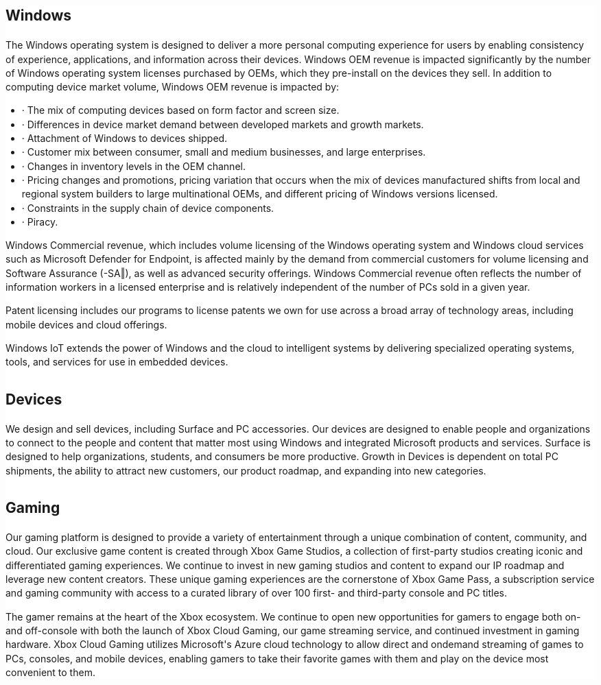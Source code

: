 ## Windows

The  Windows  operating  system  is  designed  to  deliver  a  more  personal  computing  experience  for  users  by  enabling consistency  of  experience,  applications,  and  information  across  their  devices.  Windows  OEM  revenue  is  impacted significantly  by  the  number  of  Windows  operating  system  licenses  purchased  by  OEMs,  which  they  pre-install  on  the devices they sell. In addition to computing device market volume, Windows OEM revenue is impacted by:

- · The mix of computing devices based on form factor and screen size.
- · Differences in device market demand between developed markets and growth markets.
- · Attachment of Windows to devices shipped.
- · Customer mix between consumer, small and medium businesses, and large enterprises.
- · Changes in inventory levels in the OEM channel.
- · Pricing changes and promotions, pricing variation that occurs when the mix of devices manufactured shifts from  local  and  regional  system  builders  to  large  multinational  OEMs,  and  different  pricing  of  Windows versions licensed.
- · Constraints in the supply chain of device components.
- · Piracy.

Windows Commercial revenue, which includes volume licensing of the Windows operating system and Windows cloud services  such  as  Microsoft  Defender  for  Endpoint,  is  affected  mainly  by  the  demand  from  commercial  customers  for volume licensing and Software Assurance (-SA‖), as well as advanced security offerings. Windows Commercial revenue often reflects the number of information workers in a licensed enterprise and is relatively independent of the number of PCs sold in a given year.

Patent  licensing  includes  our  programs  to  license  patents  we  own  for  use  across  a  broad  array  of  technology  areas, including mobile devices and cloud offerings.

Windows IoT  extends  the  power  of  Windows  and  the  cloud  to  intelligent  systems  by  delivering  specialized  operating systems, tools, and services for use in embedded devices.

## Devices

We design  and  sell  devices,  including  Surface  and  PC  accessories.  Our  devices  are  designed  to  enable  people  and organizations to connect to the people and content that matter most using Windows and integrated Microsoft products and services. Surface is designed to help organizations, students, and consumers be more productive. Growth in Devices is dependent on total PC shipments, the ability to attract new customers, our product roadmap, and expanding into new categories.

## Gaming

Our  gaming  platform  is  designed  to  provide  a  variety  of  entertainment  through  a  unique  combination  of  content, community,  and  cloud.  Our  exclusive  game  content  is  created  through  Xbox  Game  Studios,  a  collection  of  first-party studios creating iconic and differentiated gaming experiences. We continue to invest in new gaming studios and content to expand our IP roadmap and leverage new content creators. These unique gaming experiences are the cornerstone of Xbox Game Pass, a subscription service and gaming community with access to a curated library of over 100 first- and third-party console and PC titles.

The gamer remains at the heart of the Xbox ecosystem. We continue to open new opportunities for gamers to engage both  on-  and  off-console  with  both  the  launch  of  Xbox  Cloud  Gaming,  our  game  streaming  service,  and  continued investment in gaming hardware. Xbox Cloud Gaming utilizes Microsoft's Azure cloud technology to allow direct and ondemand streaming of games to PCs, consoles, and mobile devices, enabling gamers to take their favorite games with them and play on the device most convenient to them.

